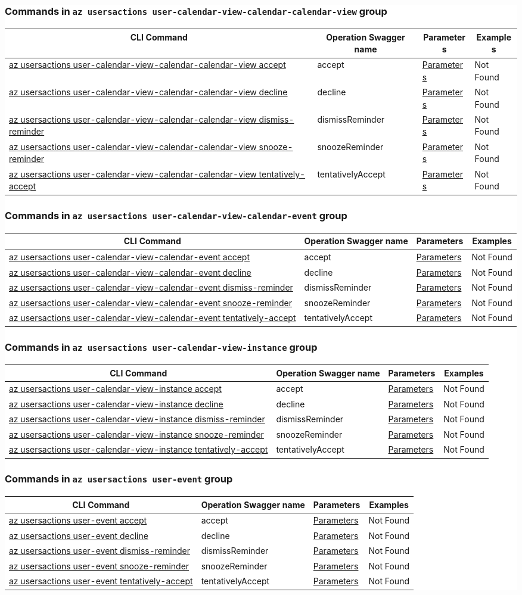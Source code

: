 ### <a name="CommandsInusers.calendarView.calendar.calendarView">Commands in `az usersactions user-calendar-view-calendar-calendar-view` group</a>
|CLI Command|Operation Swagger name|Parameters|Examples|
|---------|------------|--------|-----------|
|[az usersactions user-calendar-view-calendar-calendar-view accept](#users.calendarView.calendar.calendarViewaccept)|accept|[Parameters](#Parametersusers.calendarView.calendar.calendarViewaccept)|Not Found|
|[az usersactions user-calendar-view-calendar-calendar-view decline](#users.calendarView.calendar.calendarViewdecline)|decline|[Parameters](#Parametersusers.calendarView.calendar.calendarViewdecline)|Not Found|
|[az usersactions user-calendar-view-calendar-calendar-view dismiss-reminder](#users.calendarView.calendar.calendarViewdismissReminder)|dismissReminder|[Parameters](#Parametersusers.calendarView.calendar.calendarViewdismissReminder)|Not Found|
|[az usersactions user-calendar-view-calendar-calendar-view snooze-reminder](#users.calendarView.calendar.calendarViewsnoozeReminder)|snoozeReminder|[Parameters](#Parametersusers.calendarView.calendar.calendarViewsnoozeReminder)|Not Found|
|[az usersactions user-calendar-view-calendar-calendar-view tentatively-accept](#users.calendarView.calendar.calendarViewtentativelyAccept)|tentativelyAccept|[Parameters](#Parametersusers.calendarView.calendar.calendarViewtentativelyAccept)|Not Found|

### <a name="CommandsInusers.calendarView.calendar.events">Commands in `az usersactions user-calendar-view-calendar-event` group</a>
|CLI Command|Operation Swagger name|Parameters|Examples|
|---------|------------|--------|-----------|
|[az usersactions user-calendar-view-calendar-event accept](#users.calendarView.calendar.eventsaccept)|accept|[Parameters](#Parametersusers.calendarView.calendar.eventsaccept)|Not Found|
|[az usersactions user-calendar-view-calendar-event decline](#users.calendarView.calendar.eventsdecline)|decline|[Parameters](#Parametersusers.calendarView.calendar.eventsdecline)|Not Found|
|[az usersactions user-calendar-view-calendar-event dismiss-reminder](#users.calendarView.calendar.eventsdismissReminder)|dismissReminder|[Parameters](#Parametersusers.calendarView.calendar.eventsdismissReminder)|Not Found|
|[az usersactions user-calendar-view-calendar-event snooze-reminder](#users.calendarView.calendar.eventssnoozeReminder)|snoozeReminder|[Parameters](#Parametersusers.calendarView.calendar.eventssnoozeReminder)|Not Found|
|[az usersactions user-calendar-view-calendar-event tentatively-accept](#users.calendarView.calendar.eventstentativelyAccept)|tentativelyAccept|[Parameters](#Parametersusers.calendarView.calendar.eventstentativelyAccept)|Not Found|

### <a name="CommandsInusers.calendarView.instances">Commands in `az usersactions user-calendar-view-instance` group</a>
|CLI Command|Operation Swagger name|Parameters|Examples|
|---------|------------|--------|-----------|
|[az usersactions user-calendar-view-instance accept](#users.calendarView.instancesaccept)|accept|[Parameters](#Parametersusers.calendarView.instancesaccept)|Not Found|
|[az usersactions user-calendar-view-instance decline](#users.calendarView.instancesdecline)|decline|[Parameters](#Parametersusers.calendarView.instancesdecline)|Not Found|
|[az usersactions user-calendar-view-instance dismiss-reminder](#users.calendarView.instancesdismissReminder)|dismissReminder|[Parameters](#Parametersusers.calendarView.instancesdismissReminder)|Not Found|
|[az usersactions user-calendar-view-instance snooze-reminder](#users.calendarView.instancessnoozeReminder)|snoozeReminder|[Parameters](#Parametersusers.calendarView.instancessnoozeReminder)|Not Found|
|[az usersactions user-calendar-view-instance tentatively-accept](#users.calendarView.instancestentativelyAccept)|tentativelyAccept|[Parameters](#Parametersusers.calendarView.instancestentativelyAccept)|Not Found|

### <a name="CommandsInusers.events">Commands in `az usersactions user-event` group</a>
|CLI Command|Operation Swagger name|Parameters|Examples|
|---------|------------|--------|-----------|
|[az usersactions user-event accept](#users.eventsaccept)|accept|[Parameters](#Parametersusers.eventsaccept)|Not Found|
|[az usersactions user-event decline](#users.eventsdecline)|decline|[Parameters](#Parametersusers.eventsdecline)|Not Found|
|[az usersactions user-event dismiss-reminder](#users.eventsdismissReminder)|dismissReminder|[Parameters](#Parametersusers.eventsdismissReminder)|Not Found|
|[az usersactions user-event snooze-reminder](#users.eventssnoozeReminder)|snoozeReminder|[Parameters](#Parametersusers.eventssnoozeReminder)|Not Found|
|[az usersactions user-event tentatively-accept](#users.eventstentativelyAccept)|tentativelyAccept|[Parameters](#Parametersusers.eventstentativelyAccept)|Not Found|
